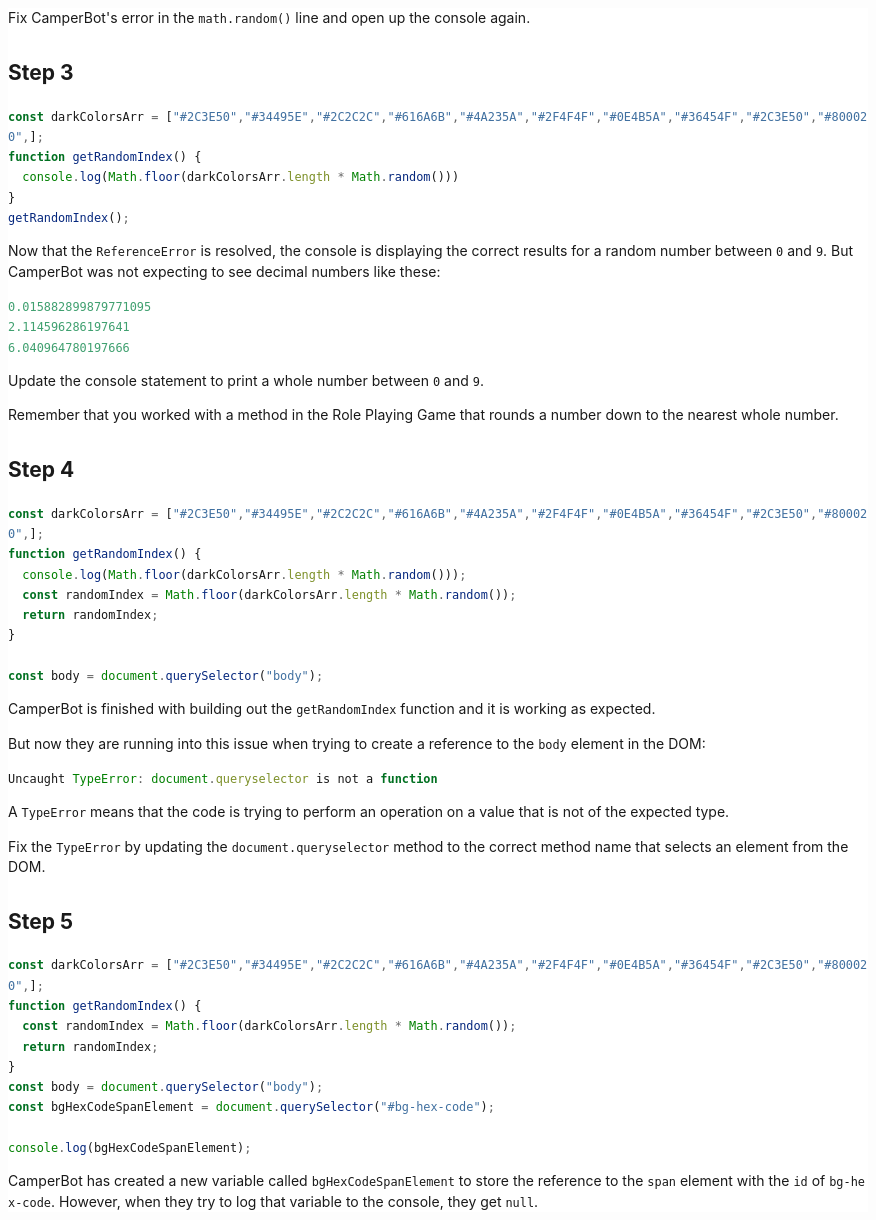 Fix CamperBot's error in the `math.random()` line and open up the console again.
## Step 3
```js
const darkColorsArr = ["#2C3E50","#34495E","#2C2C2C","#616A6B","#4A235A","#2F4F4F","#0E4B5A","#36454F","#2C3E50","#800020",];
function getRandomIndex() {
  console.log(Math.floor(darkColorsArr.length * Math.random()))
}
getRandomIndex();
```
Now that the `ReferenceError` is resolved, the console is displaying the correct results for a random number between `0` and `9`. But CamperBot was not expecting to see decimal numbers like these:
```js
0.015882899879771095
2.114596286197641
6.040964780197666
```
Update the console statement to print a whole number between `0` and `9`.

Remember that you worked with a method in the Role Playing Game that rounds a number down to the nearest whole number.
## Step 4
```js
const darkColorsArr = ["#2C3E50","#34495E","#2C2C2C","#616A6B","#4A235A","#2F4F4F","#0E4B5A","#36454F","#2C3E50","#800020",];
function getRandomIndex() {
  console.log(Math.floor(darkColorsArr.length * Math.random()));
  const randomIndex = Math.floor(darkColorsArr.length * Math.random());
  return randomIndex;
}

const body = document.querySelector("body");
```
CamperBot is finished with building out the `getRandomIndex` function and it is working as expected.

But now they are running into this issue when trying to create a reference to the `body` element in the DOM:
```js
Uncaught TypeError: document.queryselector is not a function
```
A `TypeError` means that the code is trying to perform an operation on a value that is not of the expected type.

Fix the `TypeError` by updating the `document.queryselector` method to the correct method name that selects an element from the DOM.
## Step 5
```js
const darkColorsArr = ["#2C3E50","#34495E","#2C2C2C","#616A6B","#4A235A","#2F4F4F","#0E4B5A","#36454F","#2C3E50","#800020",];
function getRandomIndex() {
  const randomIndex = Math.floor(darkColorsArr.length * Math.random());
  return randomIndex;
}
const body = document.querySelector("body");
const bgHexCodeSpanElement = document.querySelector("#bg-hex-code");

console.log(bgHexCodeSpanElement);
```
CamperBot has created a new variable called `bgHexCodeSpanElement` to store the reference to the `span` element with the `id` of `bg-hex-code`. However, when they try to log that variable to the console, they get `null`.
